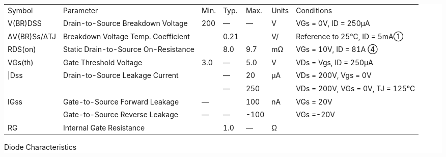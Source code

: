 <table><tr><td rowspan=1 colspan=1>Symbol</td><td rowspan=1 colspan=1>Parameter</td><td rowspan=1 colspan=1>Min.</td><td rowspan=1 colspan=1>Typ.</td><td rowspan=1 colspan=1>Max.</td><td rowspan=1 colspan=1>Units</td><td rowspan=1 colspan=1>Conditions</td></tr><tr><td rowspan=1 colspan=1>V(BR)DSS</td><td rowspan=1 colspan=1>Drain-to-Source Breakdown Voltage</td><td rowspan=1 colspan=1>200</td><td rowspan=1 colspan=1>—</td><td rowspan=1 colspan=1>—</td><td rowspan=1 colspan=1>V</td><td rowspan=1 colspan=1>VGs = 0V, ID = 250μA</td></tr><tr><td rowspan=1 colspan=1>ΔV(BR)Ss/ΔTJ</td><td rowspan=1 colspan=1>Breakdown Voltage Temp. Coefficient</td><td rowspan=1 colspan=1></td><td rowspan=1 colspan=1>0.21</td><td rowspan=1 colspan=1></td><td rowspan=1 colspan=1>V/</td><td rowspan=1 colspan=1>Reference to 25°C, ID = 5mA①</td></tr><tr><td rowspan=1 colspan=1>RDS(on)</td><td rowspan=1 colspan=1>Static Drain-to-Source On-Resistance</td><td rowspan=1 colspan=1></td><td rowspan=1 colspan=1>8.0</td><td rowspan=1 colspan=1>9.7</td><td rowspan=1 colspan=1>mΩ</td><td rowspan=1 colspan=1>VGs = 10V, ID = 81A ④</td></tr><tr><td rowspan=1 colspan=1>VGs(th)</td><td rowspan=1 colspan=1>Gate Threshold Voltage</td><td rowspan=1 colspan=1>3.0</td><td rowspan=1 colspan=1>—</td><td rowspan=1 colspan=1>5.0</td><td rowspan=1 colspan=1>V</td><td rowspan=1 colspan=1>VDs = Vgs, ID = 250μA</td></tr><tr><td rowspan=2 colspan=1>|Dss</td><td rowspan=2 colspan=1>Drain-to-Source Leakage Current</td><td rowspan=1 colspan=1></td><td rowspan=1 colspan=1>—</td><td rowspan=1 colspan=1>20</td><td rowspan=1 colspan=1>μA</td><td rowspan=1 colspan=1>VDs = 200V, Vgs = 0V</td></tr><tr><td rowspan=1 colspan=1></td><td rowspan=1 colspan=1>—</td><td rowspan=1 colspan=1>250</td><td rowspan=1 colspan=1></td><td rowspan=1 colspan=1>VDs = 200V, VGs = 0V, TJ = 125°C</td></tr><tr><td rowspan=2 colspan=1>IGss</td><td rowspan=1 colspan=1>Gate-to-Source Forward Leakage</td><td rowspan=1 colspan=1>—</td><td rowspan=1 colspan=1></td><td rowspan=1 colspan=1>100</td><td rowspan=1 colspan=1>nA</td><td rowspan=1 colspan=1>VGs = 20V</td></tr><tr><td rowspan=1 colspan=1>Gate-to-Source Reverse Leakage</td><td rowspan=1 colspan=1>—</td><td rowspan=1 colspan=1>—</td><td rowspan=1 colspan=1>-100</td><td rowspan=1 colspan=1></td><td rowspan=1 colspan=1>VGs =-20V</td></tr><tr><td rowspan=1 colspan=1>RG</td><td rowspan=1 colspan=1>Internal Gate Resistance</td><td rowspan=1 colspan=1></td><td rowspan=1 colspan=1>1.0</td><td rowspan=1 colspan=1>—</td><td rowspan=1 colspan=1>Ω</td><td rowspan=1 colspan=1></td></tr></table>

Diode Characteristics   
